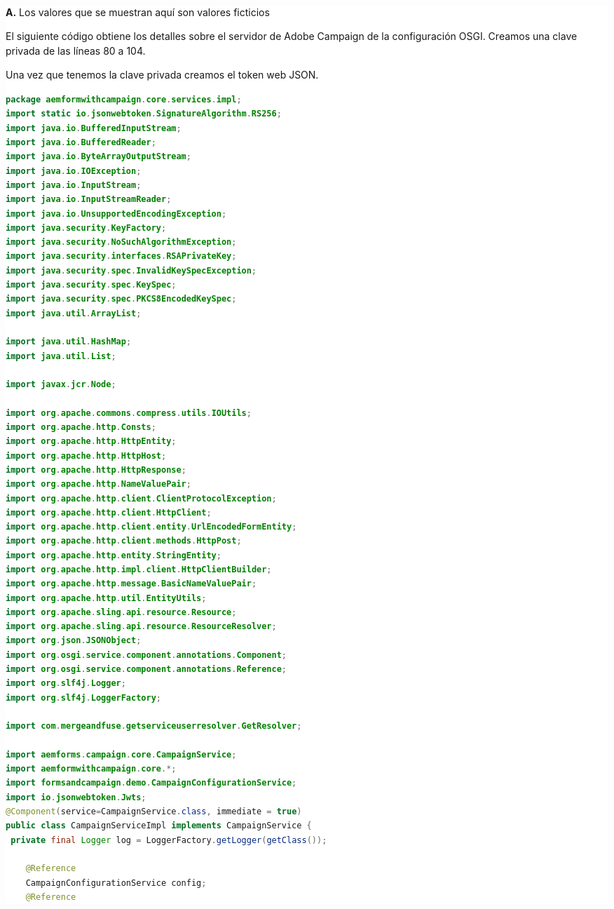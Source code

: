 **A.** Los valores que se muestran aquí son valores ficticios

El siguiente código obtiene los detalles sobre el servidor de Adobe Campaign de la configuración OSGI. Creamos una clave privada de las líneas 80 a 104.

Una vez que tenemos la clave privada creamos el token web JSON.

```java
package aemformwithcampaign.core.services.impl;
import static io.jsonwebtoken.SignatureAlgorithm.RS256;
import java.io.BufferedInputStream;
import java.io.BufferedReader;
import java.io.ByteArrayOutputStream;
import java.io.IOException;
import java.io.InputStream;
import java.io.InputStreamReader;
import java.io.UnsupportedEncodingException;
import java.security.KeyFactory;
import java.security.NoSuchAlgorithmException;
import java.security.interfaces.RSAPrivateKey;
import java.security.spec.InvalidKeySpecException;
import java.security.spec.KeySpec;
import java.security.spec.PKCS8EncodedKeySpec;
import java.util.ArrayList;

import java.util.HashMap;
import java.util.List;

import javax.jcr.Node;

import org.apache.commons.compress.utils.IOUtils;
import org.apache.http.Consts;
import org.apache.http.HttpEntity;
import org.apache.http.HttpHost;
import org.apache.http.HttpResponse;
import org.apache.http.NameValuePair;
import org.apache.http.client.ClientProtocolException;
import org.apache.http.client.HttpClient;
import org.apache.http.client.entity.UrlEncodedFormEntity;
import org.apache.http.client.methods.HttpPost;
import org.apache.http.entity.StringEntity;
import org.apache.http.impl.client.HttpClientBuilder;
import org.apache.http.message.BasicNameValuePair;
import org.apache.http.util.EntityUtils;
import org.apache.sling.api.resource.Resource;
import org.apache.sling.api.resource.ResourceResolver;
import org.json.JSONObject;
import org.osgi.service.component.annotations.Component;
import org.osgi.service.component.annotations.Reference;
import org.slf4j.Logger;
import org.slf4j.LoggerFactory;

import com.mergeandfuse.getserviceuserresolver.GetResolver;

import aemforms.campaign.core.CampaignService;
import aemformwithcampaign.core.*;
import formsandcampaign.demo.CampaignConfigurationService;
import io.jsonwebtoken.Jwts;
@Component(service=CampaignService.class, immediate = true)
public class CampaignServiceImpl implements CampaignService {
 private final Logger log = LoggerFactory.getLogger(getClass());

    @Reference
    CampaignConfigurationService config;
    @Reference
```